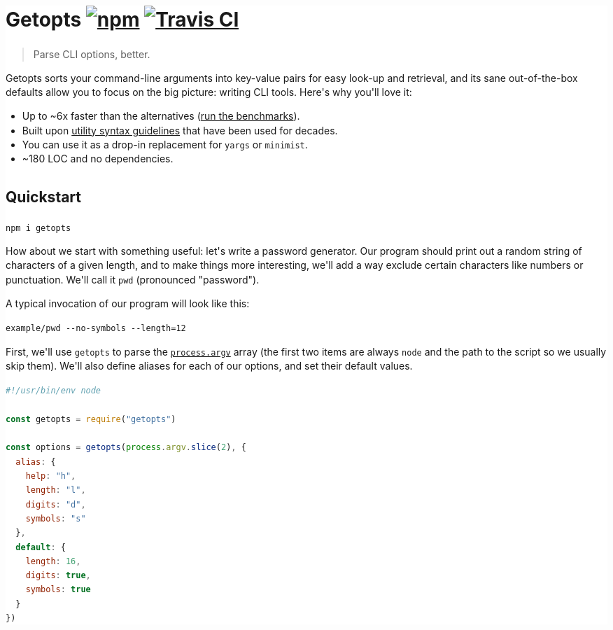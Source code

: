 # Getopts [![npm](https://img.shields.io/npm/v/getopts.svg?label=&color=0080FF)](https://github.com/jorgebucaran/getopts/releases/latest) [![Travis CI](https://img.shields.io/travis/jorgebucaran/getopts.svg?label=)](https://travis-ci.org/jorgebucaran/getopts)

> Parse CLI options, better.

Getopts sorts your command-line arguments into key-value pairs for easy look-up and retrieval, and its sane out-of-the-box defaults allow you to focus on the big picture: writing CLI tools. Here's why you'll love it:

- Up to ~6x faster than the alternatives ([run the benchmarks](#run-the-benchmarks)).
- Built upon [utility syntax guidelines](http://pubs.opengroup.org/onlinepubs/9699919799/basedefs/V1_chap12.html#tag_12_02) that have been used for decades.
- You can use it as a drop-in replacement for `yargs` or `minimist`.
- ~180 LOC and no dependencies.

## Quickstart

```console
npm i getopts
```

How about we start with something useful: let's write a password generator. Our program should print out a random string of characters of a given length, and to make things more interesting, we'll add a way exclude certain characters like numbers or punctuation. We'll call it `pwd` (pronounced "password").

A typical invocation of our program will look like this:

```console
example/pwd --no-symbols --length=12
```

First, we'll use `getopts` to parse the [`process.argv`](https://nodejs.org/docs/latest/api/process.html#process_process_argv) array (the first two items are always `node` and the path to the script so we usually skip them). We'll also define aliases for each of our options, and set their default values.

```js
#!/usr/bin/env node

const getopts = require("getopts")

const options = getopts(process.argv.slice(2), {
  alias: {
    help: "h",
    length: "l",
    digits: "d",
    symbols: "s"
  },
  default: {
    length: 16,
    digits: true,
    symbols: true
  }
})
```
